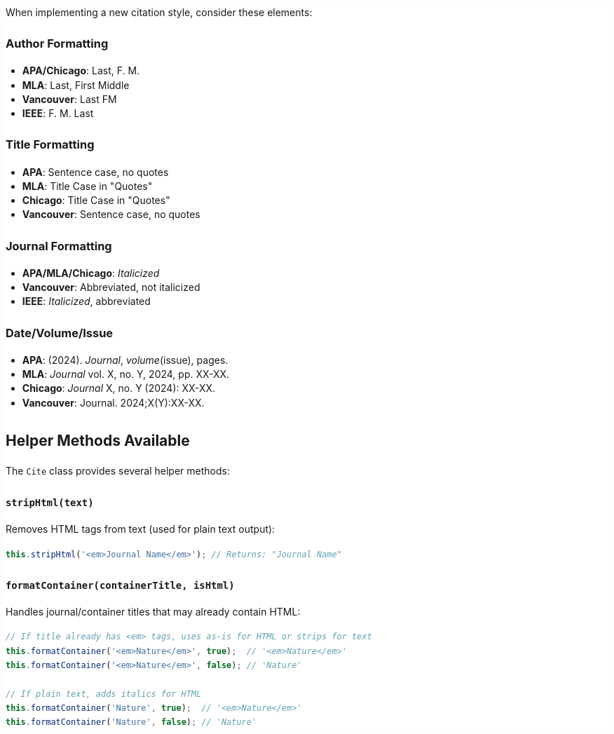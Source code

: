 When implementing a new citation style, consider these elements:

### Author Formatting

- **APA/Chicago**: Last, F. M.
- **MLA**: Last, First Middle
- **Vancouver**: Last FM
- **IEEE**: F. M. Last

### Title Formatting

- **APA**: Sentence case, no quotes
- **MLA**: Title Case in "Quotes"
- **Chicago**: Title Case in "Quotes"
- **Vancouver**: Sentence case, no quotes

### Journal Formatting

- **APA/MLA/Chicago**: *Italicized*
- **Vancouver**: Abbreviated, not italicized
- **IEEE**: *Italicized*, abbreviated

### Date/Volume/Issue

- **APA**: (2024). *Journal*, *volume*(issue), pages.
- **MLA**: *Journal* vol. X, no. Y, 2024, pp. XX-XX.
- **Chicago**: *Journal* X, no. Y (2024): XX-XX.
- **Vancouver**: Journal. 2024;X(Y):XX-XX.

## Helper Methods Available

The `Cite` class provides several helper methods:

### `stripHtml(text)`

Removes HTML tags from text (used for plain text output):

```javascript
this.stripHtml('<em>Journal Name</em>'); // Returns: "Journal Name"
```

### `formatContainer(containerTitle, isHtml)`

Handles journal/container titles that may already contain HTML:

```javascript
// If title already has <em> tags, uses as-is for HTML or strips for text
this.formatContainer('<em>Nature</em>', true);  // '<em>Nature</em>'
this.formatContainer('<em>Nature</em>', false); // 'Nature'

// If plain text, adds italics for HTML
this.formatContainer('Nature', true);  // '<em>Nature</em>'
this.formatContainer('Nature', false); // 'Nature'
```
